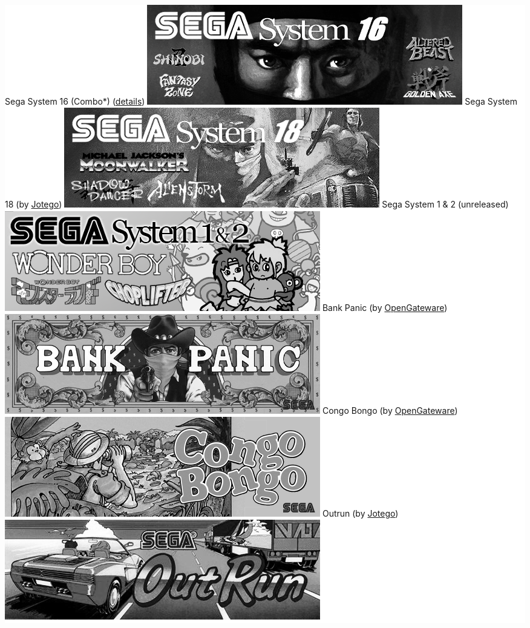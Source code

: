 <tr>
 <td>Sega System 16 (Combo*) (<a href="https://github.com/espiox/jts16_complete">details</a>) <img src="/pics/arcade/jts16_c.png"></td>
 <td>Sega System 18 (by <a href="https://patreon.com/jotego">Jotego</a>) <img src="/pics/arcade/jts18.png" /></td>
 <td>Sega System 1 & 2 (unreleased) <img src="/_unreleased/pics/segasys12.png" /></td>
</tr>
<tr>
 <td>Bank Panic (by <a href="https://github.com/opengateware">OpenGateware</a>) <img src="/pics/arcade/bankpanic.png" /></td>
 <td>Congo Bongo (by <a href="https://github.com/opengateware">OpenGateware</a>) <img src="/pics/arcade/congo.png" /></td>
 <td>Outrun (by <a href="https://patreon.com/jotego">Jotego</a>) <img src="/pics/arcade/jtoutrun.png" /></td>
</tr>